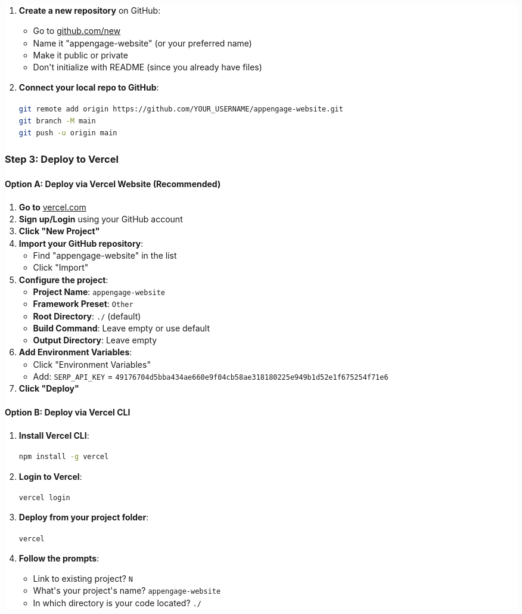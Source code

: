 1. **Create a new repository** on GitHub:
   - Go to [github.com/new](https://github.com/new)
   - Name it "appengage-website" (or your preferred name)
   - Make it public or private
   - Don't initialize with README (since you already have files)

2. **Connect your local repo to GitHub**:
   ```bash
   git remote add origin https://github.com/YOUR_USERNAME/appengage-website.git
   git branch -M main
   git push -u origin main
   ```

### Step 3: Deploy to Vercel

#### Option A: Deploy via Vercel Website (Recommended)

1. **Go to** [vercel.com](https://vercel.com/)
2. **Sign up/Login** using your GitHub account
3. **Click "New Project"**
4. **Import your GitHub repository**:
   - Find "appengage-website" in the list
   - Click "Import"
5. **Configure the project**:
   - **Project Name**: `appengage-website`
   - **Framework Preset**: `Other`
   - **Root Directory**: `./` (default)
   - **Build Command**: Leave empty or use default
   - **Output Directory**: Leave empty
6. **Add Environment Variables**:
   - Click "Environment Variables"
   - Add: `SERP_API_KEY` = `49176704d5bba434ae660e9f04cb58ae318180225e949b1d52e1f675254f71e6`
7. **Click "Deploy"**

#### Option B: Deploy via Vercel CLI

1. **Install Vercel CLI**:
   ```bash
   npm install -g vercel
   ```

2. **Login to Vercel**:
   ```bash
   vercel login
   ```

3. **Deploy from your project folder**:
   ```bash
   vercel
   ```

4. **Follow the prompts**:
   - Link to existing project? `N`
   - What's your project's name? `appengage-website`
   - In which directory is your code located? `./`
